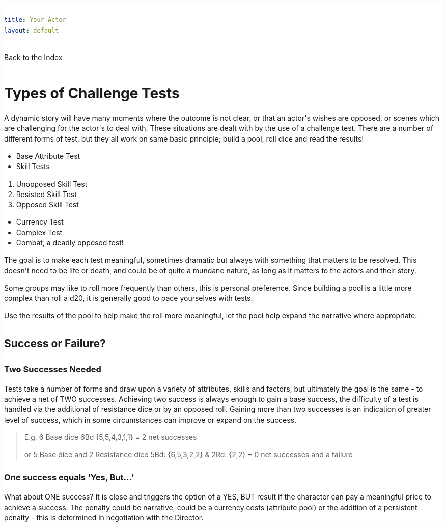 ```yaml
---
title: Your Actor
layout: default
---
```


[Back to the Index](https://genecloud1485.github.io/Drama-in-History/)

# Types of Challenge Tests
A dynamic story will have many moments where the outcome is not clear, or that an actor's wishes are opposed, or scenes which are challenging for the actor's to deal with.  These situations are dealt with by the use of a challenge test. There are a number of different forms of test, but they all work on same basic principle; build a pool, roll dice and read the results!

- Base Attribute Test
- Skill Tests
1. Unopposed Skill Test
2. Resisted Skill Test
3. Opposed Skill Test
- Currency Test
- Complex Test
- Combat, a deadly opposed test!

The goal is to make each test meaningful, sometimes dramatic but always with something that matters to be resolved. This doesn't need to be life or death, and could be of quite a mundane nature, as long as it matters to the actors and their story.

Some groups may like to roll more frequently than others, this is personal preference. Since building a pool is a little more complex than roll a d20, it is generally good to pace yourselves with tests. 

Use the results of the pool to help make the roll more meaningful, let the pool help expand the narrative where appropriate.

## Success or Failure?
### Two Successes Needed
Tests take a number of forms and draw upon a variety of attributes, skills and factors, but ultimately the goal is the same - to achieve a net of TWO successes. Achieving two success is always enough to gain a base success, the difficulty of a test is handled via the additional of resistance dice or by an opposed roll. Gaining more than two successes is an indication of greater level of success, which in some circumstances can improve or expand on the success.

> E.g. 6 Base dice 6Bd {5,5,4,3,1,1} = 2 net successes 
> 
> or 5 Base dice and 2 Resistance dice 5Bd: {6,5,3,2,2}  & 2Rd: {2,2} = 0 net successes and a failure

### One success equals 'Yes, But...'
What about ONE success? It is close and triggers the option of a YES, BUT result if the character can pay a meaningful price to achieve a success. The penalty could be narrative, could be a currency costs (attribute pool) or the addition of a persistent penalty - this is determined in negotiation with the Director.
